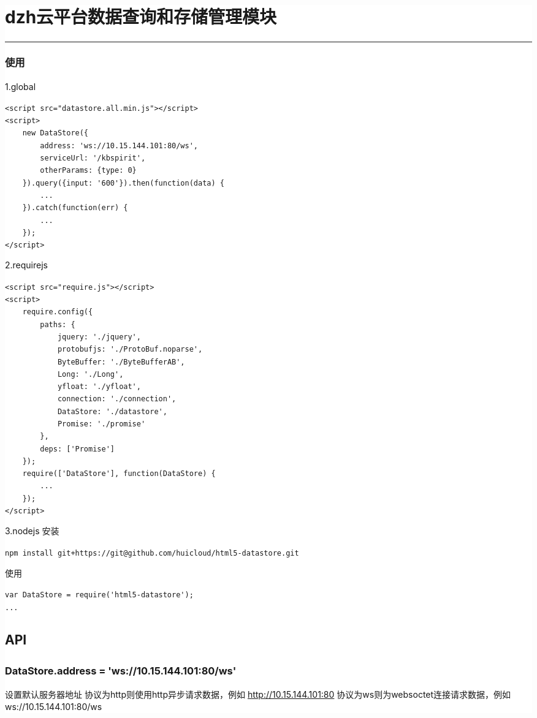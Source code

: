 # dzh云平台数据查询和存储管理模块
---

### 使用
1.global

    <script src="datastore.all.min.js"></script>
    <script>
        new DataStore({
            address: 'ws://10.15.144.101:80/ws',
            serviceUrl: '/kbspirit', 
            otherParams: {type: 0}
        }).query({input: '600'}).then(function(data) {
            ...
        }).catch(function(err) {
            ...
        });
    </script>

2.requirejs

    <script src="require.js"></script>
    <script>
        require.config({
            paths: {
                jquery: './jquery',
                protobufjs: './ProtoBuf.noparse',
                ByteBuffer: './ByteBufferAB',
                Long: './Long',
                yfloat: './yfloat',
                connection: './connection',
                DataStore: './datastore',
                Promise: './promise'
            },
            deps: ['Promise']
        });
        require(['DataStore'], function(DataStore) {
            ...
        });
    </script>
    
3.nodejs
安装

    npm install git+https://git@github.com/huicloud/html5-datastore.git

使用
    
    var DataStore = require('html5-datastore');
    ...

## API
### DataStore.address = 'ws://10.15.144.101:80/ws'
设置默认服务器地址
协议为http则使用http异步请求数据，例如 http://10.15.144.101:80
协议为ws则为websoctet连接请求数据，例如 ws://10.15.144.101:80/ws
